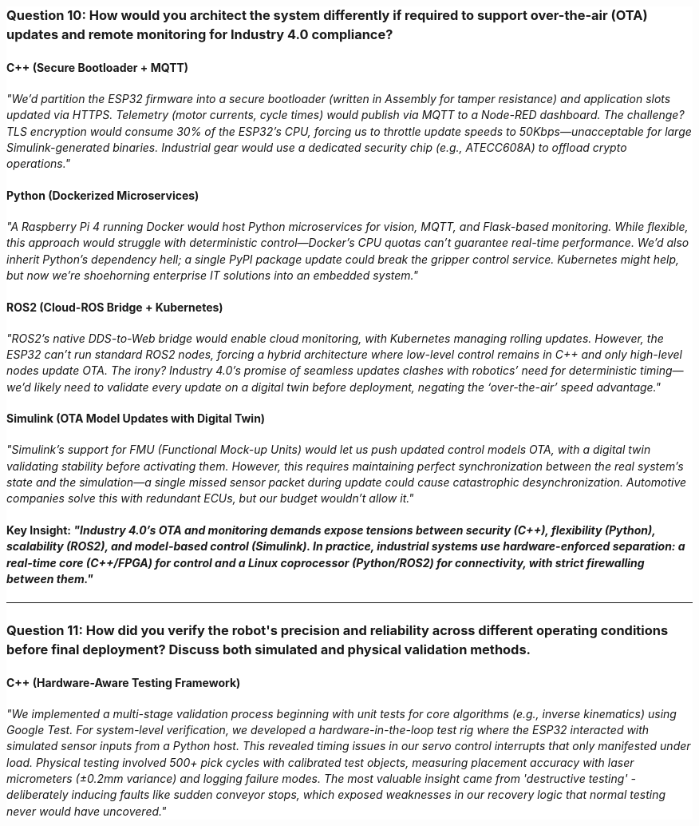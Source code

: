 
### **Question 10: How would you architect the system differently if required to support over-the-air (OTA) updates and remote monitoring for Industry 4.0 compliance?**

#### **C++ (Secure Bootloader + MQTT)**
*"We’d partition the ESP32 firmware into a secure bootloader (written in Assembly for tamper resistance) and application slots updated via HTTPS. Telemetry (motor currents, cycle times) would publish via MQTT to a Node-RED dashboard. The challenge? TLS encryption would consume 30% of the ESP32’s CPU, forcing us to throttle update speeds to 50Kbps—unacceptable for large Simulink-generated binaries. Industrial gear would use a dedicated security chip (e.g., ATECC608A) to offload crypto operations."*

#### **Python (Dockerized Microservices)**
*"A Raspberry Pi 4 running Docker would host Python microservices for vision, MQTT, and Flask-based monitoring. While flexible, this approach would struggle with deterministic control—Docker’s CPU quotas can’t guarantee real-time performance. We’d also inherit Python’s dependency hell; a single PyPI package update could break the gripper control service. Kubernetes might help, but now we’re shoehorning enterprise IT solutions into an embedded system."*

#### **ROS2 (Cloud-ROS Bridge + Kubernetes)**
*"ROS2’s native DDS-to-Web bridge would enable cloud monitoring, with Kubernetes managing rolling updates. However, the ESP32 can’t run standard ROS2 nodes, forcing a hybrid architecture where low-level control remains in C++ and only high-level nodes update OTA. The irony? Industry 4.0’s promise of seamless updates clashes with robotics’ need for deterministic timing—we’d likely need to validate every update on a digital twin before deployment, negating the ‘over-the-air’ speed advantage."*

#### **Simulink (OTA Model Updates with Digital Twin)**
*"Simulink’s support for FMU (Functional Mock-up Units) would let us push updated control models OTA, with a digital twin validating stability before activating them. However, this requires maintaining perfect synchronization between the real system’s state and the simulation—a single missed sensor packet during update could cause catastrophic desynchronization. Automotive companies solve this with redundant ECUs, but our budget wouldn’t allow it."*

#### **Key Insight**: *"Industry 4.0’s OTA and monitoring demands expose tensions between security (C++), flexibility (Python), scalability (ROS2), and model-based control (Simulink). In practice, industrial systems use hardware-enforced separation: a real-time core (C++/FPGA) for control and a Linux coprocessor (Python/ROS2) for connectivity, with strict firewalling between them."*

---

### **Question 11: How did you verify the robot's precision and reliability across different operating conditions before final deployment? Discuss both simulated and physical validation methods.**

#### **C++ (Hardware-Aware Testing Framework)**
*"We implemented a multi-stage validation process beginning with unit tests for core algorithms (e.g., inverse kinematics) using Google Test. For system-level verification, we developed a hardware-in-the-loop test rig where the ESP32 interacted with simulated sensor inputs from a Python host. This revealed timing issues in our servo control interrupts that only manifested under load. Physical testing involved 500+ pick cycles with calibrated test objects, measuring placement accuracy with laser micrometers (±0.2mm variance) and logging failure modes. The most valuable insight came from 'destructive testing' - deliberately inducing faults like sudden conveyor stops, which exposed weaknesses in our recovery logic that normal testing never would have uncovered."*
